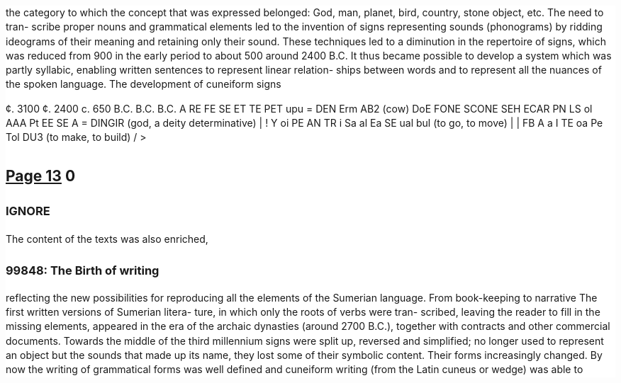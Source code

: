 the category to which the concept that was 
expressed belonged: God, man, planet, bird, 
country, stone object, etc. The need to tran- 
scribe proper nouns and grammatical elements 
led to the invention of signs representing sounds 
(phonograms) by ridding ideograms of their 
meaning and retaining only their sound. 
These techniques led to a diminution in the 
repertoire of signs, which was reduced from 
900 in the early period to about 500 around 
2400 B.C. It thus became possible to develop a 
system which was partly syllabic, enabling 
written sentences to represent linear relation- 
ships between words and to represent all the 
nuances of the spoken language. 
The development of cuneiform signs 
  
  
¢. 3100 ¢. 2400 c. 650 
B.C. B.C. B.C. 
A RE FE SE ET TE PET 
upu 
= DEN 
Erm 
AB2 
(cow) DoE 
FONE SCONE SEH ECAR PN LS ol AAA Pt 
 EE SE A = 
DINGIR (god, 
a deity determinative) | ! Y 
oi PE AN TR i Sa al Ea SE ual 
bul 
(to go, to move) | | 
FB A a I TE oa Pe Tol 
DU3 
(to make, to build) \/ > 
  
    

## [Page 13](https://demo.humlab.umu.se/courier/099844engo.pdf#page=13) 0

### IGNORE

The content of the texts was also enriched, 


### 99848: The Birth of writing

reflecting the new possibilities for reproducing 
all the elements of the Sumerian language. 
From book-keeping to narrative 
The first written versions of Sumerian litera- 
ture, in which only the roots of verbs were tran- 
scribed, leaving the reader to fill in the missing 
elements, appeared in the era of the archaic 
dynasties (around 2700 B.C.), together with 
contracts and other commercial documents. 
Towards the middle of the third millennium 
signs were split up, reversed and simplified; no 
longer used to represent an object but the sounds 
that made up its name, they lost some of their 
symbolic content. Their forms increasingly 
changed. By now the writing of grammatical 
forms was well defined and cuneiform writing 
(from the Latin cuneus or wedge) was able to 